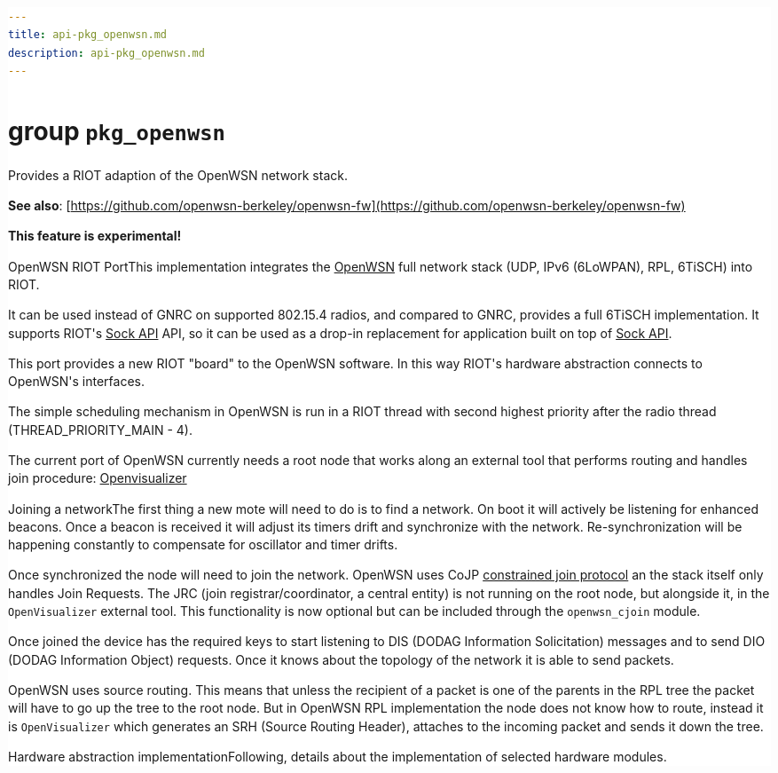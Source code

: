 ```yaml
---
title: api-pkg_openwsn.md
description: api-pkg_openwsn.md
---
```

# group `pkg_openwsn` 

Provides a RIOT adaption of the OpenWSN network stack.

**See also**: [https://github.com/openwsn-berkeley/openwsn-fw](https://github.com/openwsn-berkeley/openwsn-fw)

**This feature is experimental!**

OpenWSN RIOT PortThis implementation integrates the [OpenWSN](https://github.com/openwsn-berkeley/openwsn-fw) full network stack (UDP, IPv6 (6LoWPAN), RPL, 6TiSCH) into RIOT.

It can be used instead of GNRC on supported 802.15.4 radios, and compared to GNRC, provides a full 6TiSCH implementation. It supports RIOT's [Sock API](./doc/starlight-docs/src/content/docs/apidoc/api-undefined.md#group__net__sock) API, so it can be used as a drop-in replacement for application built on top of [Sock API](./doc/starlight-docs/src/content/docs/apidoc/api-undefined.md#group__net__sock).

This port provides a new RIOT "board" to the OpenWSN software. In this way RIOT's hardware abstraction connects to OpenWSN's interfaces.

The simple scheduling mechanism in OpenWSN is run in a RIOT thread with second highest priority after the radio thread (THREAD_PRIORITY_MAIN - 4).

The current port of OpenWSN currently needs a root node that works along an external tool that performs routing and handles join procedure: [Openvisualizer](https://github.com/openwsn-berkeley/openvisualizer)

Joining a networkThe first thing a new mote will need to do is to find a network. On boot it will actively be listening for enhanced beacons. Once a beacon is received it will adjust its timers drift and synchronize with the network. Re-synchronization will be happening constantly to compensate for oscillator and timer drifts.

Once synchronized the node will need to join the network. OpenWSN uses CoJP [constrained join protocol](https://datatracker.ietf.org/doc/draft-ietf-6tisch-minimal-security/) an the stack itself only handles Join Requests. The JRC (join registrar/coordinator, a central entity) is not running on the root node, but alongside it, in the `OpenVisualizer` external tool. This functionality is now optional but can be included through the `openwsn_cjoin` module.

Once joined the device has the required keys to start listening to DIS (DODAG Information Solicitation) messages and to send DIO (DODAG Information Object) requests. Once it knows about the topology of the network it is able to send packets.

OpenWSN uses source routing. This means that unless the recipient of a packet is one of the parents in the RPL tree the packet will have to go up the tree to the root node. But in OpenWSN RPL implementation the node does not know how to route, instead it is `OpenVisualizer` which generates an SRH (Source Routing Header), attaches to the incoming packet and sends it down the tree.

Hardware abstraction implementationFollowing, details about the implementation of selected hardware modules.
